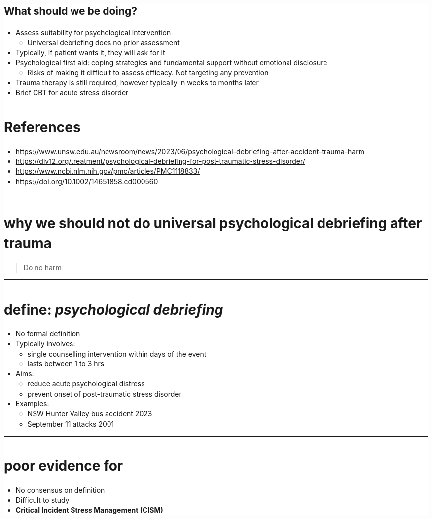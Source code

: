 ## What should we be doing?
- Assess suitability for psychological intervention
  - Universal debriefing does no prior assessment
- Typically, if patient wants it, they will ask for it
- Psychological first aid: coping strategies and fundamental support without emotional disclosure
  - Risks of making it difficult to assess efficacy. Not targeting any prevention
- Trauma therapy is still required, however typically in weeks to months later
- Brief CBT for acute stress disorder





# References
- https://www.unsw.edu.au/newsroom/news/2023/06/psychological-debriefing-after-accident-trauma-harm
- https://div12.org/treatment/psychological-debriefing-for-post-traumatic-stress-disorder/
- https://www.ncbi.nlm.nih.gov/pmc/articles/PMC1118833/
- https://doi.org/10.1002/14651858.cd000560


-------------
# why we should not do universal psychological debriefing after trauma

> Do no harm



---

# define: *psychological debriefing*

- No formal definition
- Typically involves:
  - single counselling intervention within days of the event
  - lasts between 1 to 3 hrs
- Aims:
  - reduce acute psychological distress
  - prevent onset of post-traumatic stress disorder
- Examples:
  - NSW Hunter Valley bus accident 2023
  - September 11 attacks 2001



---

# poor evidence for

- No consensus on definition
- Difficult to study
- **Critical Incident Stress Management (CISM)**
